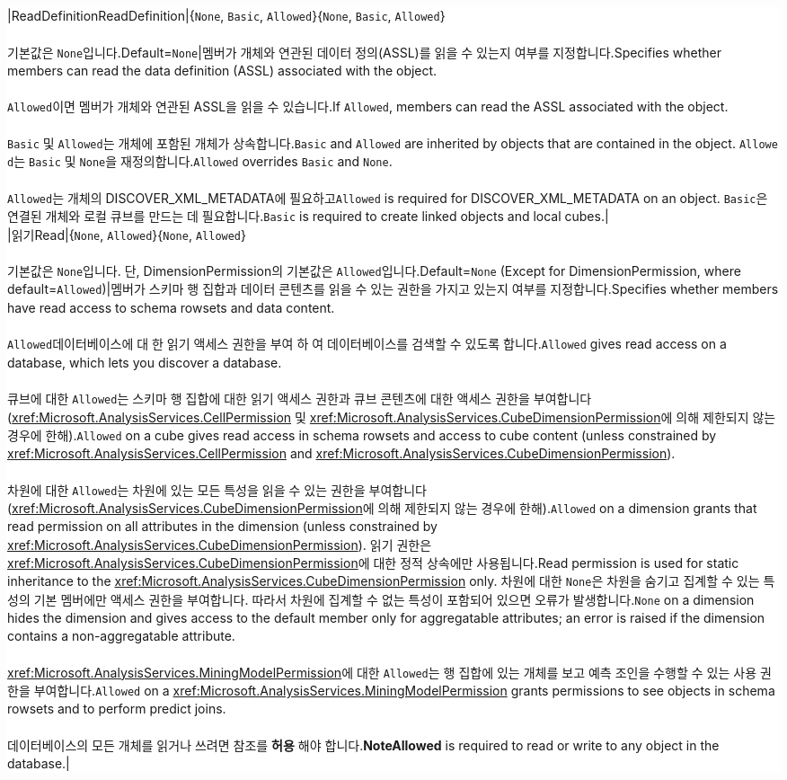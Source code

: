 |<span data-ttu-id="e562a-159">ReadDefinition</span><span class="sxs-lookup"><span data-stu-id="e562a-159">ReadDefinition</span></span>|<span data-ttu-id="e562a-160">{`None`, `Basic`, `Allowed`}</span><span class="sxs-lookup"><span data-stu-id="e562a-160">{`None`, `Basic`, `Allowed`}</span></span><br /><br /> <span data-ttu-id="e562a-161">기본값은 `None`입니다.</span><span class="sxs-lookup"><span data-stu-id="e562a-161">Default=`None`</span></span>|<span data-ttu-id="e562a-162">멤버가 개체와 연관된 데이터 정의(ASSL)를 읽을 수 있는지 여부를 지정합니다.</span><span class="sxs-lookup"><span data-stu-id="e562a-162">Specifies whether members can read the data definition (ASSL) associated with the object.</span></span><br /><br /> <span data-ttu-id="e562a-163">`Allowed`이면 멤버가 개체와 연관된 ASSL을 읽을 수 있습니다.</span><span class="sxs-lookup"><span data-stu-id="e562a-163">If `Allowed`, members can read the ASSL associated with the object.</span></span><br /><br /> <span data-ttu-id="e562a-164">`Basic` 및 `Allowed`는 개체에 포함된 개체가 상속합니다.</span><span class="sxs-lookup"><span data-stu-id="e562a-164">`Basic` and `Allowed` are inherited by objects that are contained in the object.</span></span> <span data-ttu-id="e562a-165">`Allowed`는 `Basic` 및 `None`을 재정의합니다.</span><span class="sxs-lookup"><span data-stu-id="e562a-165">`Allowed` overrides `Basic` and `None`.</span></span><br /><br /> <span data-ttu-id="e562a-166">`Allowed`는 개체의 DISCOVER_XML_METADATA에 필요하고</span><span class="sxs-lookup"><span data-stu-id="e562a-166">`Allowed` is required for DISCOVER_XML_METADATA on an object.</span></span> <span data-ttu-id="e562a-167">`Basic`은 연결된 개체와 로컬 큐브를 만드는 데 필요합니다.</span><span class="sxs-lookup"><span data-stu-id="e562a-167">`Basic` is required to create linked objects and local cubes.</span></span>|  
|<span data-ttu-id="e562a-168">읽기</span><span class="sxs-lookup"><span data-stu-id="e562a-168">Read</span></span>|<span data-ttu-id="e562a-169">{`None`, `Allowed`}</span><span class="sxs-lookup"><span data-stu-id="e562a-169">{`None`, `Allowed`}</span></span><br /><br /> <span data-ttu-id="e562a-170">기본값은 `None`입니다. 단, DimensionPermission의 기본값은 `Allowed`입니다.</span><span class="sxs-lookup"><span data-stu-id="e562a-170">Default=`None` (Except for DimensionPermission, where default=`Allowed`)</span></span>|<span data-ttu-id="e562a-171">멤버가 스키마 행 집합과 데이터 콘텐츠를 읽을 수 있는 권한을 가지고 있는지 여부를 지정합니다.</span><span class="sxs-lookup"><span data-stu-id="e562a-171">Specifies whether members have read access to schema rowsets and data content.</span></span><br /><br /> <span data-ttu-id="e562a-172">`Allowed`데이터베이스에 대 한 읽기 액세스 권한을 부여 하 여 데이터베이스를 검색할 수 있도록 합니다.</span><span class="sxs-lookup"><span data-stu-id="e562a-172">`Allowed` gives read access on a database, which lets you discover a database.</span></span><br /><br /> <span data-ttu-id="e562a-173">큐브에 대한 `Allowed`는 스키마 행 집합에 대한 읽기 액세스 권한과 큐브 콘텐츠에 대한 액세스 권한을 부여합니다(<xref:Microsoft.AnalysisServices.CellPermission> 및 <xref:Microsoft.AnalysisServices.CubeDimensionPermission>에 의해 제한되지 않는 경우에 한해).</span><span class="sxs-lookup"><span data-stu-id="e562a-173">`Allowed` on a cube gives read access in schema rowsets and access to cube content (unless constrained by <xref:Microsoft.AnalysisServices.CellPermission> and <xref:Microsoft.AnalysisServices.CubeDimensionPermission>).</span></span><br /><br /> <span data-ttu-id="e562a-174">차원에 대한 `Allowed`는 차원에 있는 모든 특성을 읽을 수 있는 권한을 부여합니다(<xref:Microsoft.AnalysisServices.CubeDimensionPermission>에 의해 제한되지 않는 경우에 한해).</span><span class="sxs-lookup"><span data-stu-id="e562a-174">`Allowed` on a dimension grants that read permission on all attributes in the dimension (unless constrained by <xref:Microsoft.AnalysisServices.CubeDimensionPermission>).</span></span> <span data-ttu-id="e562a-175">읽기 권한은 <xref:Microsoft.AnalysisServices.CubeDimensionPermission>에 대한 정적 상속에만 사용됩니다.</span><span class="sxs-lookup"><span data-stu-id="e562a-175">Read permission is used for static inheritance to the <xref:Microsoft.AnalysisServices.CubeDimensionPermission> only.</span></span> <span data-ttu-id="e562a-176">차원에 대한 `None`은 차원을 숨기고 집계할 수 있는 특성의 기본 멤버에만 액세스 권한을 부여합니다. 따라서 차원에 집계할 수 없는 특성이 포함되어 있으면 오류가 발생합니다.</span><span class="sxs-lookup"><span data-stu-id="e562a-176">`None` on a dimension hides the dimension and gives access to the default member only for aggregatable attributes; an error is raised if the dimension contains a non-aggregatable attribute.</span></span><br /><br /> <span data-ttu-id="e562a-177"><xref:Microsoft.AnalysisServices.MiningModelPermission>에 대한 `Allowed`는 행 집합에 있는 개체를 보고 예측 조인을 수행할 수 있는 사용 권한을 부여합니다.</span><span class="sxs-lookup"><span data-stu-id="e562a-177">`Allowed` on a <xref:Microsoft.AnalysisServices.MiningModelPermission> grants permissions to see objects in schema rowsets and to perform predict joins.</span></span><br /><br /> <span data-ttu-id="e562a-178">데이터베이스의 모든 개체를 읽거나 쓰려면 참조를 **허용** 해야 합니다.</span><span class="sxs-lookup"><span data-stu-id="e562a-178">**NoteAllowed** is required to read or write to any object in the database.</span></span>|  